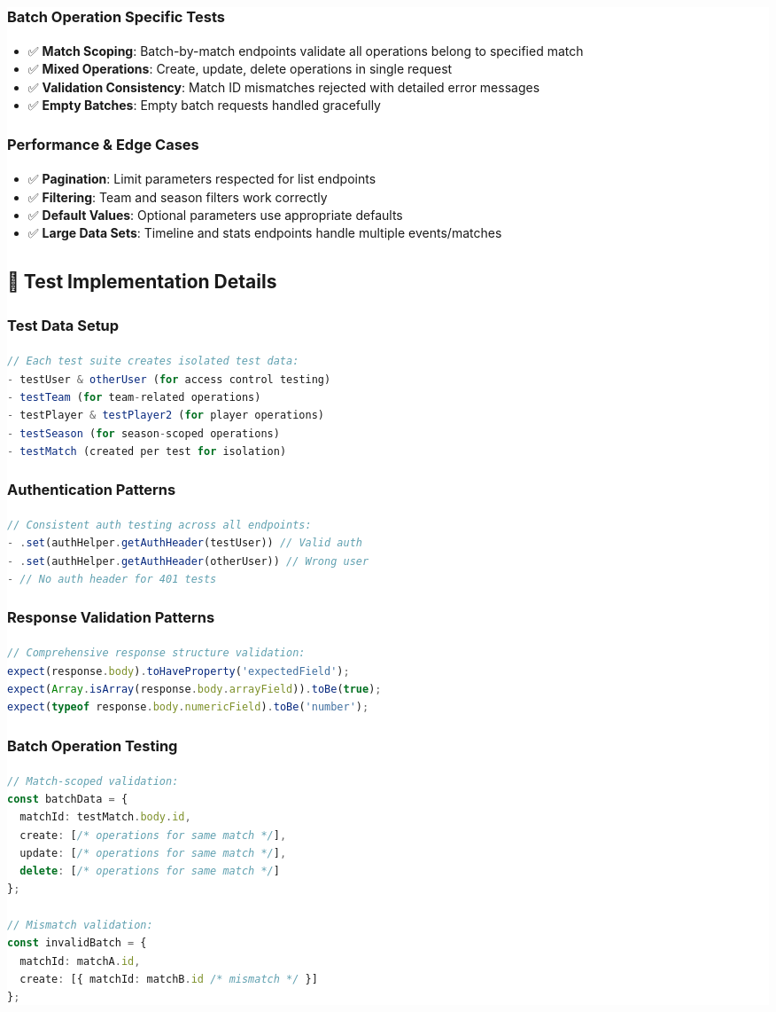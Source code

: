 ### **Batch Operation Specific Tests**
- ✅ **Match Scoping**: Batch-by-match endpoints validate all operations belong to specified match
- ✅ **Mixed Operations**: Create, update, delete operations in single request
- ✅ **Validation Consistency**: Match ID mismatches rejected with detailed error messages
- ✅ **Empty Batches**: Empty batch requests handled gracefully

### **Performance & Edge Cases**
- ✅ **Pagination**: Limit parameters respected for list endpoints
- ✅ **Filtering**: Team and season filters work correctly
- ✅ **Default Values**: Optional parameters use appropriate defaults
- ✅ **Large Data Sets**: Timeline and stats endpoints handle multiple events/matches

## 🔧 Test Implementation Details

### **Test Data Setup**
```typescript
// Each test suite creates isolated test data:
- testUser & otherUser (for access control testing)
- testTeam (for team-related operations)
- testPlayer & testPlayer2 (for player operations)
- testSeason (for season-scoped operations)
- testMatch (created per test for isolation)
```

### **Authentication Patterns**
```typescript
// Consistent auth testing across all endpoints:
- .set(authHelper.getAuthHeader(testUser)) // Valid auth
- .set(authHelper.getAuthHeader(otherUser)) // Wrong user
- // No auth header for 401 tests
```

### **Response Validation Patterns**
```typescript
// Comprehensive response structure validation:
expect(response.body).toHaveProperty('expectedField');
expect(Array.isArray(response.body.arrayField)).toBe(true);
expect(typeof response.body.numericField).toBe('number');
```

### **Batch Operation Testing**
```typescript
// Match-scoped validation:
const batchData = {
  matchId: testMatch.body.id,
  create: [/* operations for same match */],
  update: [/* operations for same match */],
  delete: [/* operations for same match */]
};

// Mismatch validation:
const invalidBatch = {
  matchId: matchA.id,
  create: [{ matchId: matchB.id /* mismatch */ }]
};
```
